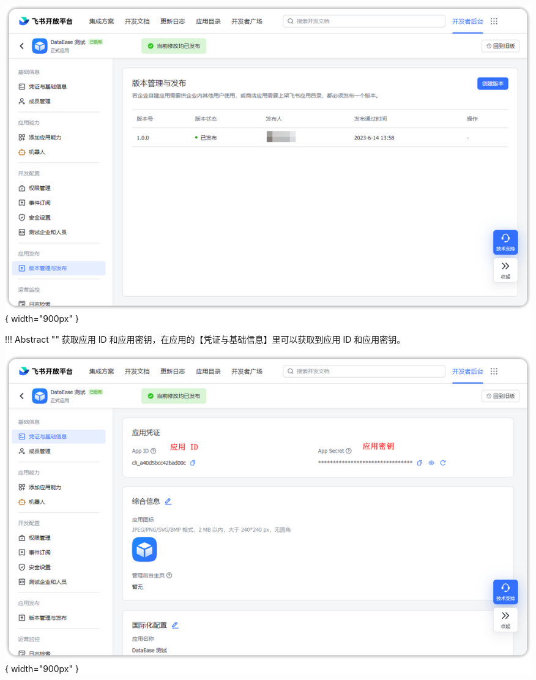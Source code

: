 ![对接飞书平台](../img/xpack/飞书对接17.png){ width="900px" }

!!! Abstract ""
    获取应用 ID 和应用密钥，在应用的【凭证与基础信息】里可以获取到应用 ID 和应用密钥。

![对接飞书平台](../img/xpack/飞书对接18.png){ width="900px" }

